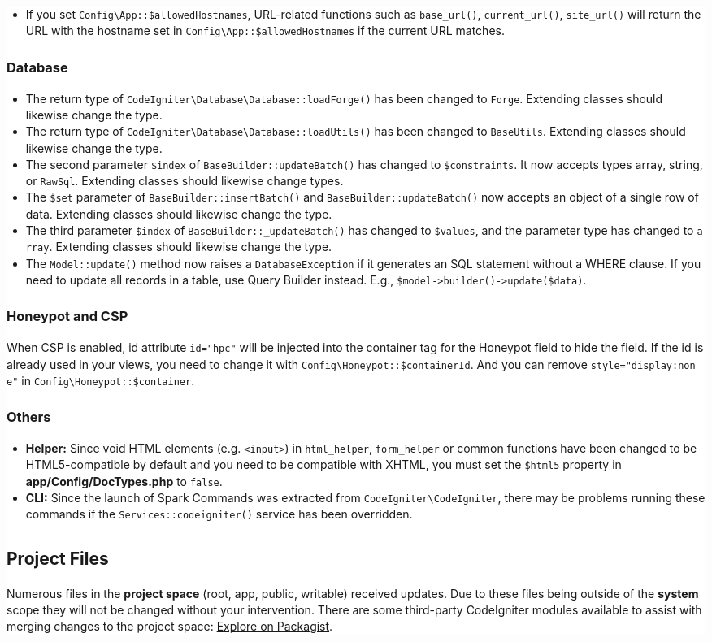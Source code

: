 - If you set `Config\App::$allowedHostnames`, URL-related functions such
  as `base_url()`, `current_url()`, `site_url()` will return the URL
  with the hostname set in `Config\App::$allowedHostnames` if the
  current URL matches.

### Database

- The return type of `CodeIgniter\Database\Database::loadForge()` has
  been changed to `Forge`. Extending classes should likewise change the
  type.
- The return type of `CodeIgniter\Database\Database::loadUtils()` has
  been changed to `BaseUtils`. Extending classes should likewise change
  the type.
- The second parameter `$index` of `BaseBuilder::updateBatch()` has
  changed to `$constraints`. It now accepts types array, string, or
  `RawSql`. Extending classes should likewise change types.
- The `$set` parameter of `BaseBuilder::insertBatch()` and
  `BaseBuilder::updateBatch()` now accepts an object of a single row of
  data. Extending classes should likewise change the type.
- The third parameter `$index` of `BaseBuilder::_updateBatch()` has
  changed to `$values`, and the parameter type has changed to `array`.
  Extending classes should likewise change the type.
- The `Model::update()` method now raises a `DatabaseException` if it
  generates an SQL statement without a WHERE clause. If you need to
  update all records in a table, use Query Builder instead. E.g.,
  `$model->builder()->update($data)`.

### Honeypot and CSP

When CSP is enabled, id attribute `id="hpc"` will be injected into the
container tag for the Honeypot field to hide the field. If the id is
already used in your views, you need to change it with
`Config\Honeypot::$containerId`. And you can remove
`style="display:none"` in `Config\Honeypot::$container`.

### Others

- **Helper:** Since void HTML elements (e.g. `<input>`) in
  `html_helper`, `form_helper` or common functions have been changed to
  be HTML5-compatible by default and you need to be compatible with
  XHTML, you must set the `$html5` property in
  **app/Config/DocTypes.php** to `false`.
- **CLI:** Since the launch of Spark Commands was extracted from
  `CodeIgniter\CodeIgniter`, there may be problems running these
  commands if the `Services::codeigniter()` service has been overridden.

## Project Files

Numerous files in the **project space** (root, app, public, writable)
received updates. Due to these files being outside of the **system**
scope they will not be changed without your intervention. There are some
third-party CodeIgniter modules available to assist with merging changes
to the project space: [Explore on
Packagist](https://packagist.org/explore/?query=codeigniter4%20updates).
